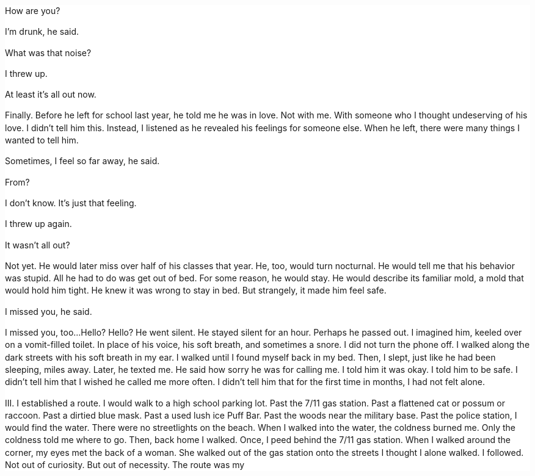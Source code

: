How are you?

I’m drunk, he said.

What was that noise?

I threw up.

At least it’s all out now.

Finally.
Before he left for school last year, he told me he was 
in love. Not with me. With someone who I thought 
undeserving of his love. I didn’t tell him this. Instead, 
I listened as he revealed his feelings for someone else. 
When he left, there were many things I wanted to tell 
him.

Sometimes, I feel so far away, he said.

From?

I don’t know. It’s just that feeling.


I threw up again.

It wasn’t all out?

Not yet.
He would later miss over half of his classes that year. 
He, too, would turn nocturnal. He would tell me that 
his behavior was stupid. All he had to do was get out 
of bed. For some reason, he would stay. He would 
describe its familiar mold, a mold that would hold 
him tight. He knew it was wrong to stay in bed. But 
strangely, it made him feel safe. 

I missed you, he said.

I missed you, too...Hello? Hello?
He went silent. He stayed silent for an hour. Perhaps he 
passed out. I imagined him, keeled over on a 
vomit-filled toilet. In place of his voice, his soft breath, 
and sometimes a snore. I did not turn the phone off. 
I walked along the dark streets with his soft breath 
in my ear. I walked until I found myself back in my 
bed. Then, I slept, just like he had been sleeping, miles 
away.
Later, he texted me. He said how sorry he was for 
calling me. I told him it was okay. I told him to be 
safe. I didn’t tell him that I wished he called me more 
often. I didn’t tell him that for the first time in months, 
I had not felt alone. 


III. 
I established a route. I would walk to a 
high school parking lot. Past the 7/11 gas 
station. Past a flattened cat or possum or raccoon. Past 
a dirtied blue mask. Past a used lush ice Puff Bar. Past 
the woods near the military base. Past the police station, 
I would find the water. There were no streetlights on the 
beach. When I walked into the water, 
the coldness burned me. Only the coldness told me 
where to go. Then, back home I walked.
Once, I peed behind the 7/11 gas station. When I 
walked around the corner, my eyes met the back of 
a woman. She walked out of the gas station onto the 
streets I thought I alone walked. I followed. Not out 
of curiosity. But out of necessity. The route was my 